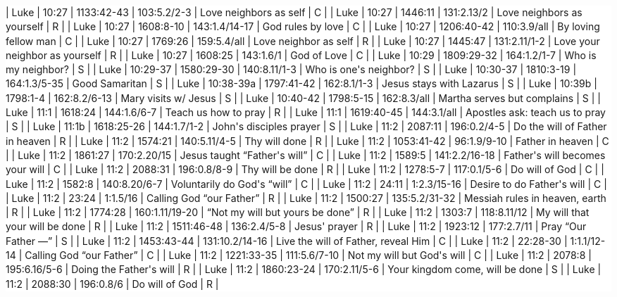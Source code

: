 | Luke | 10:27          | 1133:42-43  | 103:5.2/2-3    | Love neighbors as self                 | C    |
| Luke | 10:27          | 1446:11     | 131:2.13/2     | Love neighbors as yourself             | R    |
| Luke | 10:27          | 1608:8-10   | 143:1.4/14-17  | God rules by love                      | C    |
| Luke | 10:27          | 1206:40-42  | 110:3.9/all    | By loving fellow man                   | C    |
| Luke | 10:27          | 1769:26     | 159:5.4/all    | Love neighbor as self                  | R    |
| Luke | 10:27          | 1445:47     | 131:2.11/1-2   | Love your neighbor as yourself         | R    |
| Luke | 10:27          | 1608:25     | 143:1.6/1      | God of Love                            | C    |
| Luke | 10:29          | 1809:29-32  | 164:1.2/1-7    | Who is my neighbor?                    | S    |
| Luke | 10:29-37       | 1580:29-30  | 140:8.11/1-3   | Who is one's neighbor?                 | S    |
| Luke | 10:30-37       | 1810:3-19   | 164:1.3/5-35   | Good Samaritan                         | S    |
| Luke | 10:38-39a      | 1797:41-42  | 162:8.1/1-3    | Jesus stays with Lazarus               | S    |
| Luke | 10:39b         | 1798:1-4    | 162:8.2/6-13   | Mary visits w/ Jesus                   | S    |
| Luke | 10:40-42       | 1798:5-15   | 162:8.3/all    | Martha serves but complains            | S    |
| Luke | 11:1           | 1618:24     | 144:1.6/6-7    | Teach us how to pray                   | R    |
| Luke | 11:1           | 1619:40-45  | 144:3.1/all    | Apostles ask: teach us to pray         | S    |
| Luke | 11:1b          | 1618:25-26  | 144:1.7/1-2    | John's disciples prayer                | S    |
| Luke | 11:2           | 2087:11     | 196:0.2/4-5    | Do the will of Father in heaven        | R    |
| Luke | 11:2           | 1574:21     | 140:5.11/4-5   | Thy will done                          | R    |
| Luke | 11:2           | 1053:41-42  | 96:1.9/9-10    | Father in heaven                       | C    |
| Luke | 11:2           | 1861:27     | 170:2.20/15    | Jesus taught “Father's will”           | C    |
| Luke | 11:2           | 1589:5      | 141:2.2/16-18  | Father's will becomes your will        | C    |
| Luke | 11:2           | 2088:31     | 196:0.8/8-9    | Thy will be done                       | R    |
| Luke | 11:2           | 1278:5-7    | 117:0.1/5-6    | Do will of God                         | C    |
| Luke | 11:2           | 1582:8      | 140:8.20/6-7   | Voluntarily do God's “will”            | C    |
| Luke | 11:2           | 24:11       | 1:2.3/15-16    | Desire to do Father's will             | C    |
| Luke | 11:2           | 23:24       | 1:1.5/16       | Calling God “our Father”               | R    |
| Luke | 11:2           | 1500:27     | 135:5.2/31-32  | Messiah rules in heaven, earth         | R    |
| Luke | 11:2           | 1774:28     | 160:1.11/19-20 | “Not my will but yours be done”        | R    |
| Luke | 11:2           | 1303:7      | 118:8.11/12    | My will that your will be done         | R    |
| Luke | 11:2           | 1511:46-48  | 136:2.4/5-8    | Jesus' prayer                          | R    |
| Luke | 11:2           | 1923:12     | 177:2.7/11     | Pray “Our Father —”                   | S    |
| Luke | 11:2           | 1453:43-44  | 131:10.2/14-16 | Live the will of Father, reveal Him    | C    |
| Luke | 11:2           | 22:28-30    | 1:1.1/12-14    | Calling God “our Father”               | C    |
| Luke | 11:2           | 1221:33-35  | 111:5.6/7-10   | Not my will but God's will             | C    |
| Luke | 11:2           | 2078:8      | 195:6.16/5-6   | Doing the Father's will                | R    |
| Luke | 11:2           | 1860:23-24  | 170:2.11/5-6   | Your kingdom come, will be done        | S    |
| Luke | 11:2           | 2088:30     | 196:0.8/6      | Do will of God                         | R    |